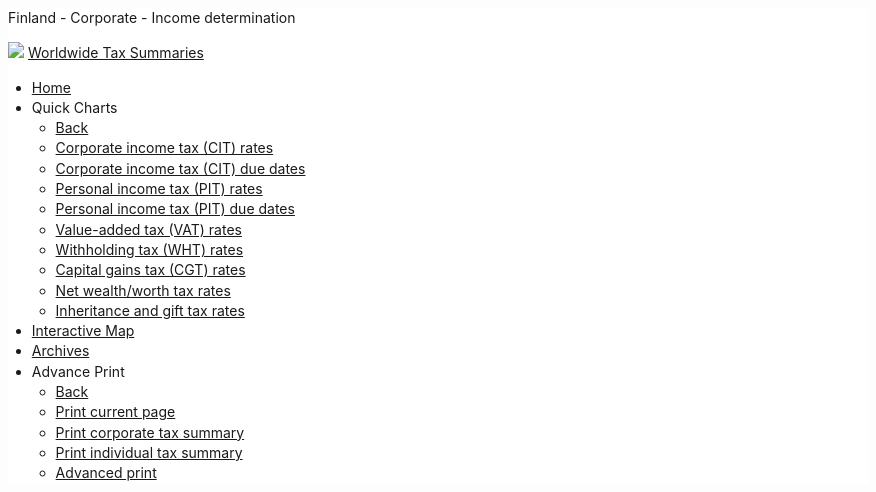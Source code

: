 








Finland - Corporate - Income determination










































[![](-/media/world-wide-tax-summaries/dev/new-pwclogo.ashx%3Frev=857d31d9188a45cb89c2a139fca9bbc2&revision=857d31d9-188a-45cb-89c2-a139fca9bbc2&hash=185803B13B63A76ED59B9489B23256389302FCC5)](index.html)
[Worldwide Tax Summaries](index.html)

* [Home](index.html)
* Quick Charts
  + [Back](finland%3FtopicTypeId=acb0dfca-7ffb-4322-9fd9-f9f8521a016c.html#)
  + [Corporate income tax (CIT) rates](quick-charts/corporate-income-tax-cit-rates.html)
  + [Corporate income tax (CIT) due dates](quick-charts/corporate-income-tax-cit-due-dates.html)
  + [Personal income tax (PIT) rates](quick-charts/personal-income-tax-pit-rates.html)
  + [Personal income tax (PIT) due dates](quick-charts/personal-income-tax-pit-due-dates.html)
  + [Value-added tax (VAT) rates](quick-charts/value-added-tax-vat-rates.html)
  + [Withholding tax (WHT) rates](quick-charts/withholding-tax-wht-rates.html)
  + [Capital gains tax (CGT) rates](quick-charts/capital-gains-tax-cgt-rates.html)
  + [Net wealth/worth tax rates](quick-charts/net-wealth-worth-tax-rates.html)
  + [Inheritance and gift tax rates](quick-charts/inheritance-and-gift-tax-rates.html)
* [Interactive Map](interactive-map.html)
* [Archives](archives.html)
* Advance Print
  + [Back](finland%3FtopicTypeId=acb0dfca-7ffb-4322-9fd9-f9f8521a016c.html#)
  + [Print current page](finland%3FtopicTypeId=acb0dfca-7ffb-4322-9fd9-f9f8521a016c.html#)
  + [Print corporate tax summary](finland%3FtopicTypeId=acb0dfca-7ffb-4322-9fd9-f9f8521a016c.html#)
  + [Print individual tax summary](finland%3FtopicTypeId=acb0dfca-7ffb-4322-9fd9-f9f8521a016c.html#)
  + [Advanced print](finland%3FtopicTypeId=acb0dfca-7ffb-4322-9fd9-f9f8521a016c.html#)
